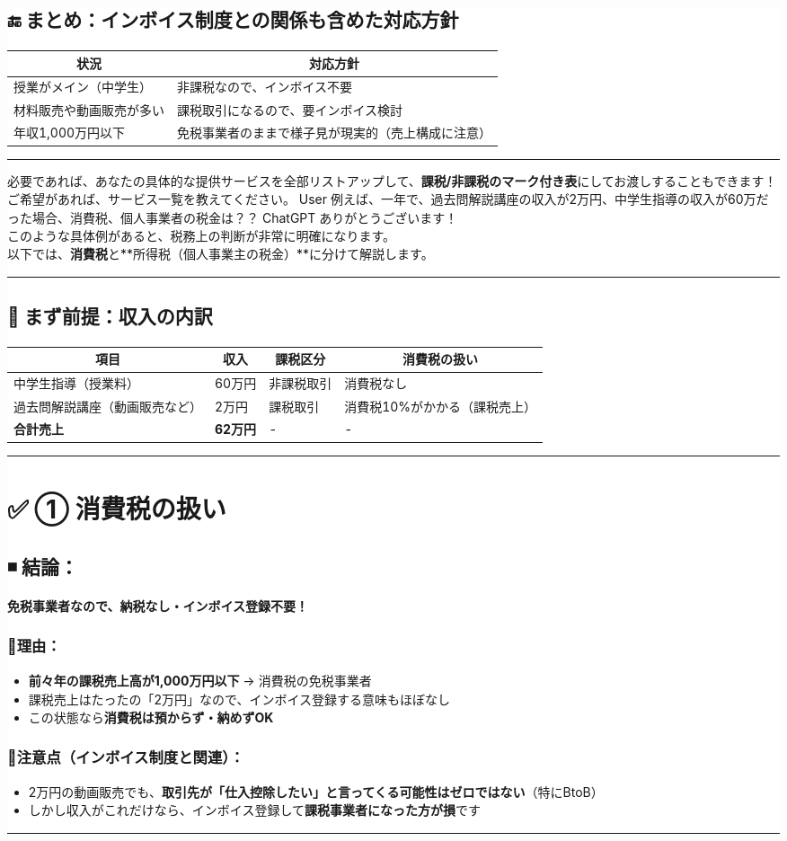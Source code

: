 
## 🔚 まとめ：インボイス制度との関係も含めた対応方針

| 状況 | 対応方針 |
|--|--|
| 授業がメイン（中学生） | 非課税なので、インボイス不要 |
| 材料販売や動画販売が多い | 課税取引になるので、要インボイス検討 |
| 年収1,000万円以下 | 免税事業者のままで様子見が現実的（売上構成に注意） |

---

必要であれば、あなたの具体的な提供サービスを全部リストアップして、**課税/非課税のマーク付き表**にしてお渡しすることもできます！  
ご希望があれば、サービス一覧を教えてください。
User
例えば、一年で、過去問解説講座の収入が2万円、中学生指導の収入が60万だった場合、消費税、個人事業者の税金は？？
ChatGPT
ありがとうございます！  
このような具体例があると、税務上の判断が非常に明確になります。  
以下では、**消費税**と**所得税（個人事業主の税金）**に分けて解説します。

---

## 🔷 まず前提：収入の内訳

| 項目 | 収入 | 課税区分 | 消費税の扱い |
|--|--|--|--|
| 中学生指導（授業料） | 60万円 | 非課税取引 | 消費税なし |
| 過去問解説講座（動画販売など） | 2万円 | 課税取引 | 消費税10%がかかる（課税売上） |
| **合計売上** | **62万円** | - | - |

---

# ✅ ① 消費税の扱い

## ◾ 結論：
**免税事業者なので、納税なし・インボイス登録不要！**

### 🔸理由：
- **前々年の課税売上高が1,000万円以下** → 消費税の免税事業者
- 課税売上はたったの「2万円」なので、インボイス登録する意味もほぼなし
- この状態なら**消費税は預からず・納めずOK**

### 🔸注意点（インボイス制度と関連）：
- 2万円の動画販売でも、**取引先が「仕入控除したい」と言ってくる可能性はゼロではない**（特にBtoB）
- しかし収入がこれだけなら、インボイス登録して**課税事業者になった方が損**です

---